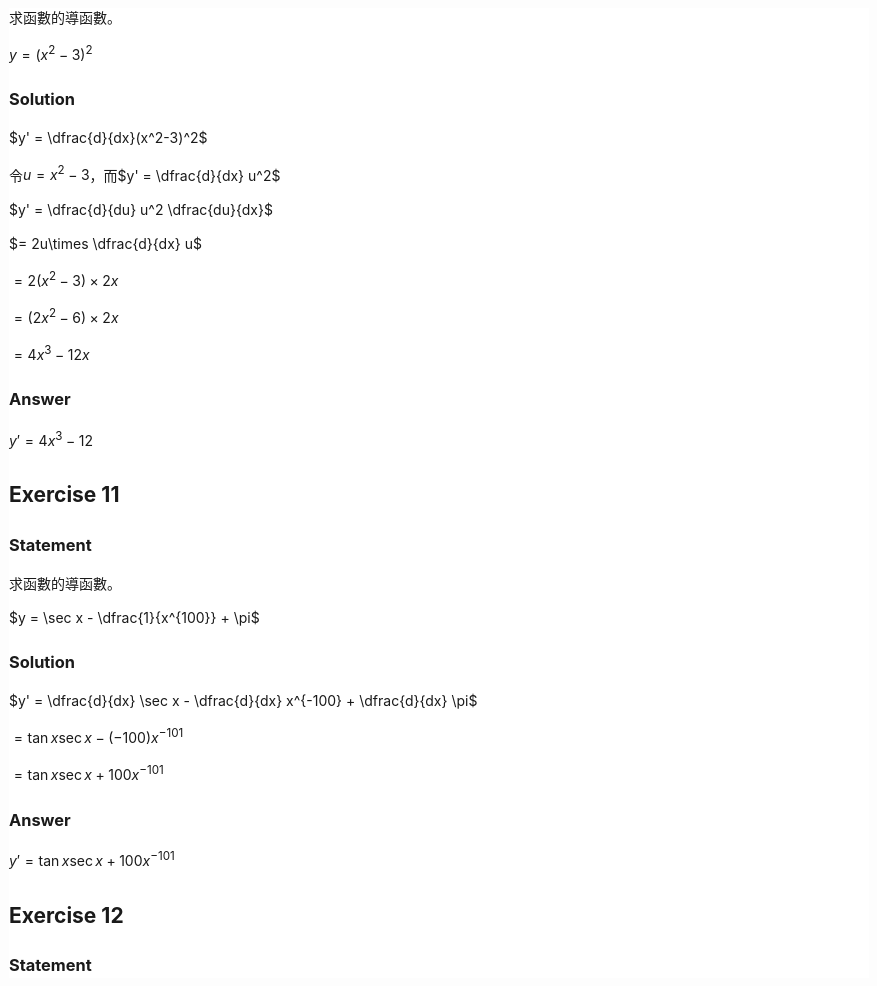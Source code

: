 求函數的導函數。

$y = (x^2-3)^2$




### Solution

$y' = \dfrac{d}{dx}(x^2-3)^2$

令$u = x^2-3$，而$y' = \dfrac{d}{dx} u^2$

$y' = \dfrac{d}{du} u^2 \dfrac{du}{dx}$

$= 2u\times \dfrac{d}{dx} u$

$= 2(x^2-3) \times 2x$

$= (2x^2-6)\times 2x$

$= 4x^3-12x$



### Answer

$y' = 4x^3-12$



## Exercise 11

### Statement

求函數的導函數。

$y = \sec x - \dfrac{1}{x^{100}} + \pi$



### Solution

$y' = \dfrac{d}{dx} \sec x - \dfrac{d}{dx} x^{-100} + \dfrac{d}{dx} \pi$

$= \tan x \sec x - (-100)x^{-101}$

$= \tan x \sec x + 100x^{-101}$



### Answer

$y' = \tan x \sec x + 100x^{-101}$



## Exercise 12

### Statement
